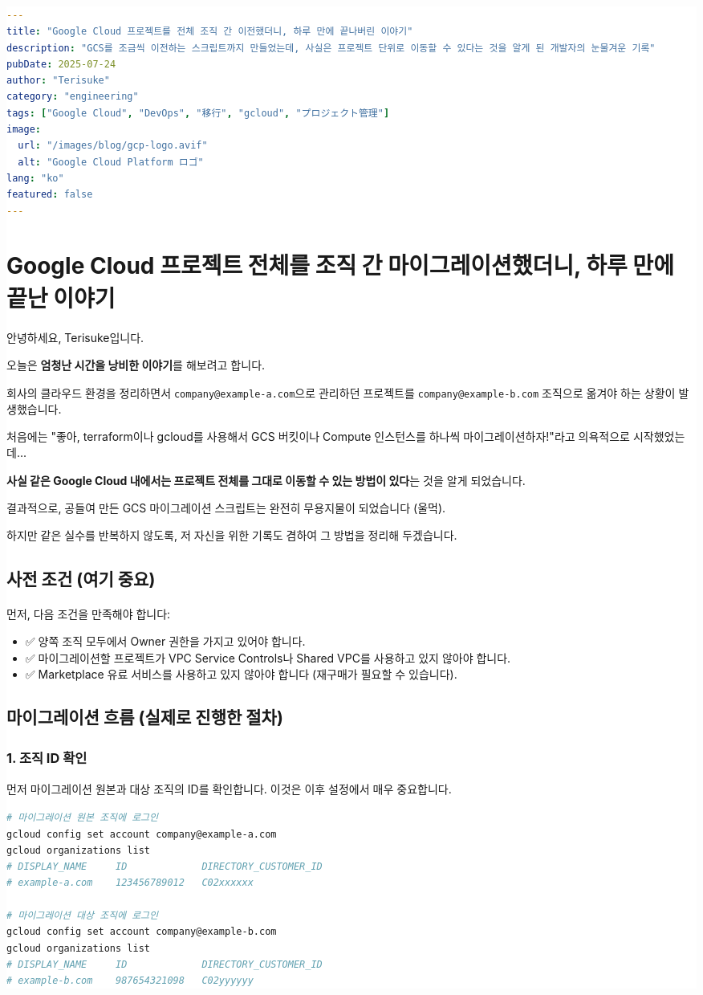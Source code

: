 ```yaml
---
title: "Google Cloud 프로젝트를 전체 조직 간 이전했더니, 하루 만에 끝나버린 이야기"
description: "GCS를 조금씩 이전하는 스크립트까지 만들었는데, 사실은 프로젝트 단위로 이동할 수 있다는 것을 알게 된 개발자의 눈물겨운 기록"
pubDate: 2025-07-24
author: "Terisuke"
category: "engineering"
tags: ["Google Cloud", "DevOps", "移行", "gcloud", "プロジェクト管理"]
image:
  url: "/images/blog/gcp-logo.avif"
  alt: "Google Cloud Platform ロゴ"
lang: "ko"
featured: false
---
```


# Google Cloud 프로젝트 전체를 조직 간 마이그레이션했더니, 하루 만에 끝난 이야기

안녕하세요, Terisuke입니다.

오늘은 **엄청난 시간을 낭비한 이야기**를 해보려고 합니다.

회사의 클라우드 환경을 정리하면서 `company@example-a.com`으로 관리하던 프로젝트를 `company@example-b.com` 조직으로 옮겨야 하는 상황이 발생했습니다.

처음에는 "좋아, terraform이나 gcloud를 사용해서 GCS 버킷이나 Compute 인스턴스를 하나씩 마이그레이션하자!"라고 의욕적으로 시작했었는데...

**사실 같은 Google Cloud 내에서는 프로젝트 전체를 그대로 이동할 수 있는 방법이 있다**는 것을 알게 되었습니다.

결과적으로, 공들여 만든 GCS 마이그레이션 스크립트는 완전히 무용지물이 되었습니다 (울먹).

하지만 같은 실수를 반복하지 않도록, 저 자신을 위한 기록도 겸하여 그 방법을 정리해 두겠습니다.

## 사전 조건 (여기 중요)

먼저, 다음 조건을 만족해야 합니다:

- ✅ 양쪽 조직 모두에서 Owner 권한을 가지고 있어야 합니다.
- ✅ 마이그레이션할 프로젝트가 VPC Service Controls나 Shared VPC를 사용하고 있지 않아야 합니다.
- ✅ Marketplace 유료 서비스를 사용하고 있지 않아야 합니다 (재구매가 필요할 수 있습니다).

## 마이그레이션 흐름 (실제로 진행한 절차)

### 1. 조직 ID 확인

먼저 마이그레이션 원본과 대상 조직의 ID를 확인합니다. 이것은 이후 설정에서 매우 중요합니다.

```bash
# 마이그레이션 원본 조직에 로그인
gcloud config set account company@example-a.com
gcloud organizations list
# DISPLAY_NAME     ID             DIRECTORY_CUSTOMER_ID
# example-a.com    123456789012   C02xxxxxx

# 마이그레이션 대상 조직에 로그인
gcloud config set account company@example-b.com
gcloud organizations list
# DISPLAY_NAME     ID             DIRECTORY_CUSTOMER_ID
# example-b.com    987654321098   C02yyyyyy
```
